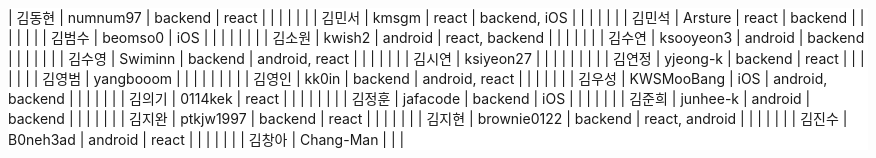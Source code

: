 | 김동현        | numnum97                   |    backend   |        react        |
|               |                            |              |                     |
| 김민서        | kmsgm                      |    react     |    backend, iOS     |
|               |                            |              |                     |
| 김민석        | Arsture                    |     react    |     backend         |
|               |                            |              |                     |
| 김범수        | beomso0                    |      iOS        |                     |
|               |                            |              |                     |
| 김소원        | kwish2                     |     android         |     react, backend                |
|               |                            |              |                     |
| 김수연        | ksooyeon3                  |     android         |  backend                   |
|               |                            |              |                     |
| 김수영        | Swiminn                    |   backend    |   android, react    |
|               |                            |              |                     |
| 김시연        | ksiyeon27                  |              |                     |
|               |                            |              |                     |
| 김연정        | yjeong-k                   |   backend    |      react          |
|               |                            |              |                     |
| 김영범        | yangbooom                  |              |                     |
|               |                            |              |                     |
| 김영인        | kk0in                      |    backend   |    android, react   |
|               |                            |              |                     |
| 김우성        | KWSMooBang                 |  iOS   |   android, backend            |
|               |                            |              |                     |
| 김의기        | 0114kek                    |    react     |                     |
|               |                            |              |                     |
| 김정훈        | jafacode                   | 	backend   |          iOS        |
|               |                            |              |                     |
| 김준희        | junhee-k                   | android      | backend             |
|               |                            |              |                     |
| 김지완        | ptkjw1997                  |   backend    |       react         |
|               |                            |              |                     |
| 김지현        | brownie0122                | backend             | react, android                    |
|               |                            |              |                     |
| 김진수        | B0neh3ad                   | android      | react               |
|               |                            |              |                     |
| 김창아        | Chang-Man                  |              |                     |